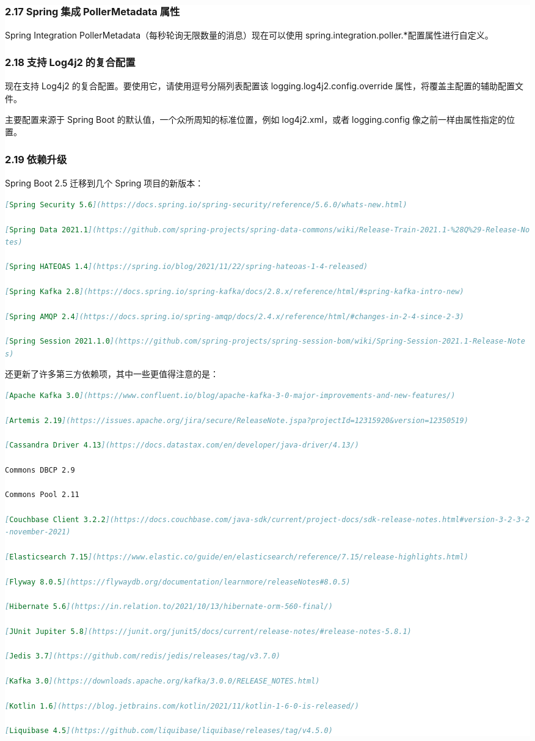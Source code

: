 ### 2.17 Spring 集成 PollerMetadata 属性

Spring Integration PollerMetadata（每秒轮询无限数量的消息）现在可以使用 spring.integration.poller.\*配置属性进行自定义。

### 2.18 支持 Log4j2 的复合配置

现在支持 Log4j2 的复合配置。要使用它，请使用逗号分隔列表配置该 logging.log4j2.config.override 属性，将覆盖主配置的辅助配置文件。

主要配置来源于 Spring Boot 的默认值，一个众所周知的标准位置，例如 log4j2.xml，或者 logging.config 像之前一样由属性指定的位置。

### 2.19 依赖升级

Spring Boot 2.5 迁移到几个 Spring 项目的新版本：

```md
[Spring Security 5.6](https://docs.spring.io/spring-security/reference/5.6.0/whats-new.html)

[Spring Data 2021.1](https://github.com/spring-projects/spring-data-commons/wiki/Release-Train-2021.1-%28Q%29-Release-Notes)

[Spring HATEOAS 1.4](https://spring.io/blog/2021/11/22/spring-hateoas-1-4-released)

[Spring Kafka 2.8](https://docs.spring.io/spring-kafka/docs/2.8.x/reference/html/#spring-kafka-intro-new)

[Spring AMQP 2.4](https://docs.spring.io/spring-amqp/docs/2.4.x/reference/html/#changes-in-2-4-since-2-3)

[Spring Session 2021.1.0](https://github.com/spring-projects/spring-session-bom/wiki/Spring-Session-2021.1-Release-Notes)
```

还更新了许多第三方依赖项，其中一些更值得注意的是：

```md
[Apache Kafka 3.0](https://www.confluent.io/blog/apache-kafka-3-0-major-improvements-and-new-features/)

[Artemis 2.19](https://issues.apache.org/jira/secure/ReleaseNote.jspa?projectId=12315920&version=12350519)

[Cassandra Driver 4.13](https://docs.datastax.com/en/developer/java-driver/4.13/)

Commons DBCP 2.9

Commons Pool 2.11

[Couchbase Client 3.2.2](https://docs.couchbase.com/java-sdk/current/project-docs/sdk-release-notes.html#version-3-2-3-2-november-2021)

[Elasticsearch 7.15](https://www.elastic.co/guide/en/elasticsearch/reference/7.15/release-highlights.html)

[Flyway 8.0.5](https://flywaydb.org/documentation/learnmore/releaseNotes#8.0.5)

[Hibernate 5.6](https://in.relation.to/2021/10/13/hibernate-orm-560-final/)

[JUnit Jupiter 5.8](https://junit.org/junit5/docs/current/release-notes/#release-notes-5.8.1)

[Jedis 3.7](https://github.com/redis/jedis/releases/tag/v3.7.0)

[Kafka 3.0](https://downloads.apache.org/kafka/3.0.0/RELEASE_NOTES.html)

[Kotlin 1.6](https://blog.jetbrains.com/kotlin/2021/11/kotlin-1-6-0-is-released/)

[Liquibase 4.5](https://github.com/liquibase/liquibase/releases/tag/v4.5.0)
```